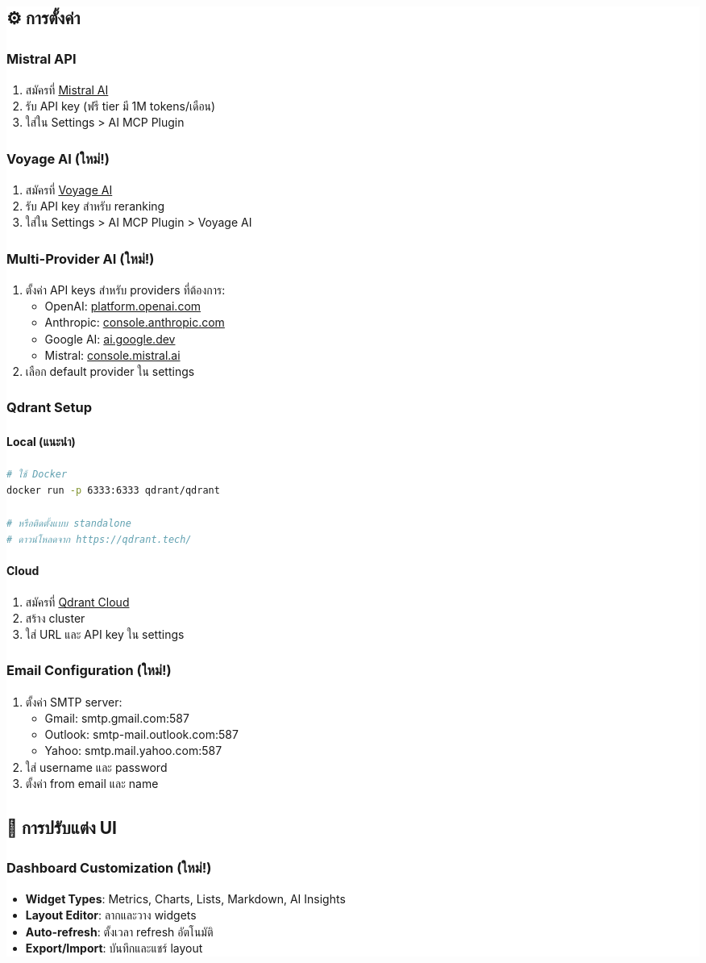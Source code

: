 ## ⚙️ การตั้งค่า

### Mistral API
1. สมัครที่ [Mistral AI](https://mistral.ai/)
2. รับ API key (ฟรี tier มี 1M tokens/เดือน)
3. ใส่ใน Settings > AI MCP Plugin

### Voyage AI (ใหม่!)
1. สมัครที่ [Voyage AI](https://www.voyageai.com/)
2. รับ API key สำหรับ reranking
3. ใส่ใน Settings > AI MCP Plugin > Voyage AI

### Multi-Provider AI (ใหม่!)
1. ตั้งค่า API keys สำหรับ providers ที่ต้องการ:
   - OpenAI: [platform.openai.com](https://platform.openai.com/)
   - Anthropic: [console.anthropic.com](https://console.anthropic.com/)
   - Google AI: [ai.google.dev](https://ai.google.dev/)
   - Mistral: [console.mistral.ai](https://console.mistral.ai/)
2. เลือก default provider ใน settings

### Qdrant Setup
#### Local (แนะนำ)
```bash
# ใช้ Docker
docker run -p 6333:6333 qdrant/qdrant

# หรือติดตั้งแบบ standalone
# ดาวน์โหลดจาก https://qdrant.tech/
```

#### Cloud
1. สมัครที่ [Qdrant Cloud](https://cloud.qdrant.io/)
2. สร้าง cluster
3. ใส่ URL และ API key ใน settings

### Email Configuration (ใหม่!)
1. ตั้งค่า SMTP server:
   - Gmail: smtp.gmail.com:587
   - Outlook: smtp-mail.outlook.com:587
   - Yahoo: smtp.mail.yahoo.com:587
2. ใส่ username และ password
3. ตั้งค่า from email และ name

## 🎨 การปรับแต่ง UI

### Dashboard Customization (ใหม่!)
- **Widget Types**: Metrics, Charts, Lists, Markdown, AI Insights
- **Layout Editor**: ลากและวาง widgets
- **Auto-refresh**: ตั้งเวลา refresh อัตโนมัติ
- **Export/Import**: บันทึกและแชร์ layout

